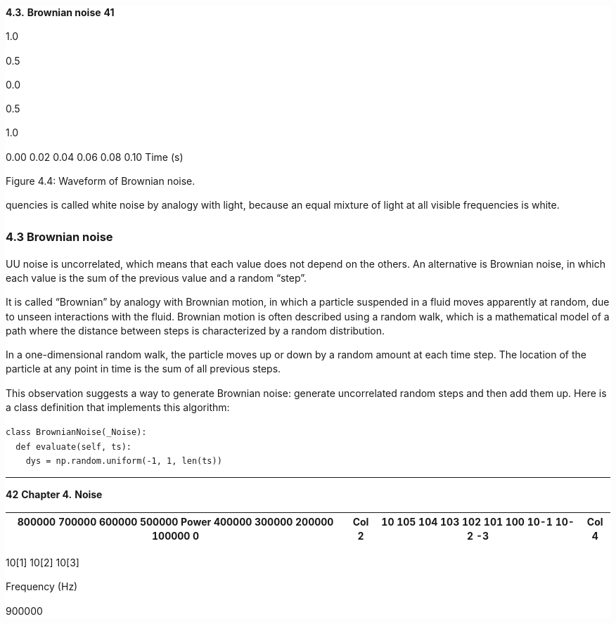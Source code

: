 **4.3.** **Brownian noise** **41**

1.0

0.5

0.0

0.5

1.0

0.00 0.02 0.04 0.06 0.08 0.10
Time (s)

Figure 4.4: Waveform of Brownian noise.

quencies is called white noise by analogy with light, because an equal mixture
of light at all visible frequencies is white.

### 4.3 Brownian noise

UU noise is uncorrelated, which means that each value does not depend on
the others. An alternative is Brownian noise, in which each value is the sum
of the previous value and a random “step”.

It is called “Brownian” by analogy with Brownian motion, in which a particle
suspended in a fluid moves apparently at random, due to unseen interactions
with the fluid. Brownian motion is often described using a random walk,
which is a mathematical model of a path where the distance between steps is
characterized by a random distribution.

In a one-dimensional random walk, the particle moves up or down by a random
amount at each time step. The location of the particle at any point in time is
the sum of all previous steps.

This observation suggests a way to generate Brownian noise: generate uncorrelated random steps and then add them up. Here is a class definition that
implements this algorithm:
```
class BrownianNoise(_Noise):
  def evaluate(self, ts):
    dys = np.random.uniform(-1, 1, len(ts))

```

-----

**42** **Chapter 4.** **Noise**

|800000 700000 600000 500000 Power 400000 300000 200000 100000 0|Col2|10 105 104 103 102 101 100 10-1 10-2 -3|Col4|
|---|---|---|---|


10[1] 10[2] 10[3]

Frequency (Hz)


900000
